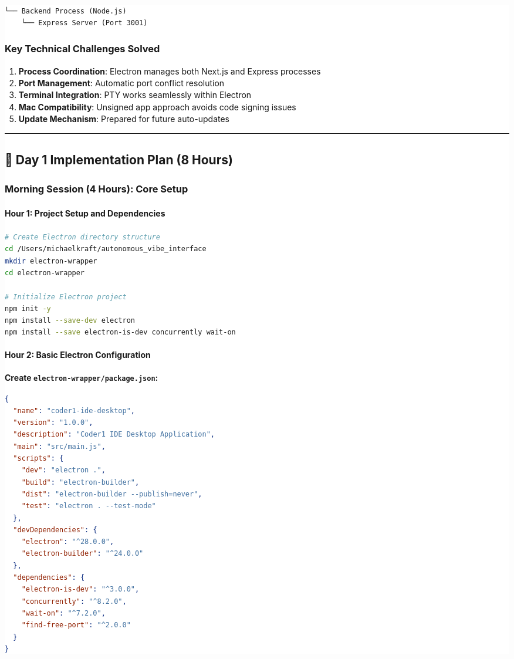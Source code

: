 ```
└── Backend Process (Node.js)
    └── Express Server (Port 3001)
```

### Key Technical Challenges Solved
1. **Process Coordination**: Electron manages both Next.js and Express processes
2. **Port Management**: Automatic port conflict resolution
3. **Terminal Integration**: PTY works seamlessly within Electron
4. **Mac Compatibility**: Unsigned app approach avoids code signing issues
5. **Update Mechanism**: Prepared for future auto-updates

---

## 📅 Day 1 Implementation Plan (8 Hours)

### Morning Session (4 Hours): Core Setup

#### Hour 1: Project Setup and Dependencies
```bash
# Create Electron directory structure
cd /Users/michaelkraft/autonomous_vibe_interface
mkdir electron-wrapper
cd electron-wrapper

# Initialize Electron project
npm init -y
npm install --save-dev electron
npm install --save electron-is-dev concurrently wait-on
```

#### Hour 2: Basic Electron Configuration

**Create `electron-wrapper/package.json`:**
```json
{
  "name": "coder1-ide-desktop",
  "version": "1.0.0",
  "description": "Coder1 IDE Desktop Application",
  "main": "src/main.js",
  "scripts": {
    "dev": "electron .",
    "build": "electron-builder",
    "dist": "electron-builder --publish=never",
    "test": "electron . --test-mode"
  },
  "devDependencies": {
    "electron": "^28.0.0",
    "electron-builder": "^24.0.0"
  },
  "dependencies": {
    "electron-is-dev": "^3.0.0",
    "concurrently": "^8.2.0",
    "wait-on": "^7.2.0",
    "find-free-port": "^2.0.0"
  }
}
```
